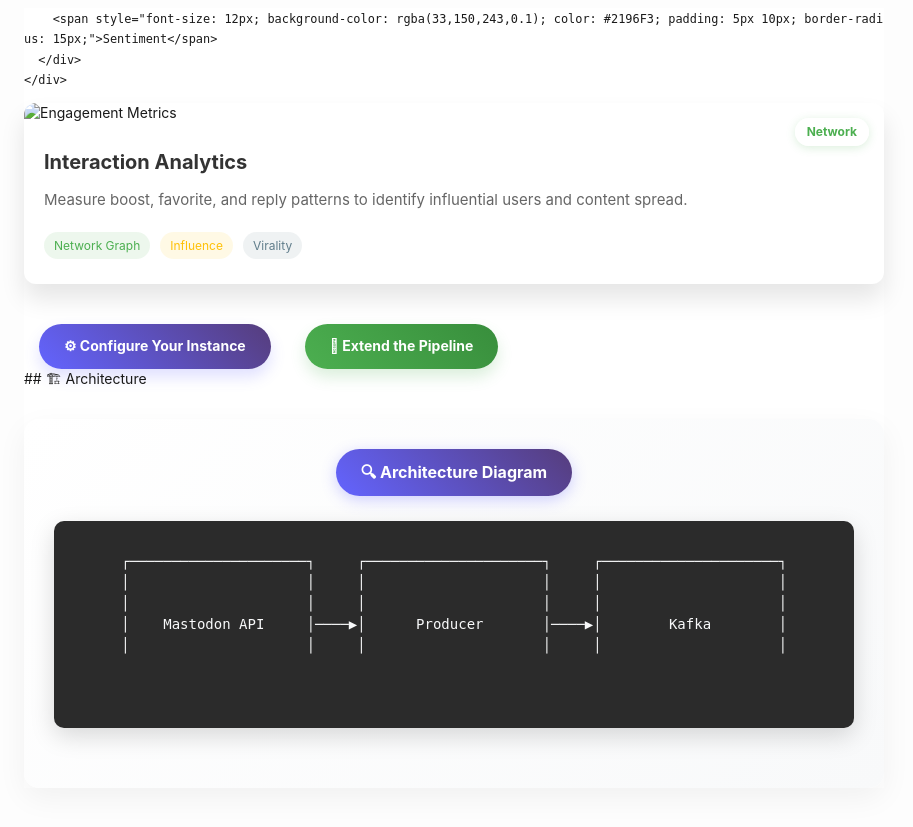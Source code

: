         <span style="font-size: 12px; background-color: rgba(33,150,243,0.1); color: #2196F3; padding: 5px 10px; border-radius: 15px;">Sentiment</span>
      </div>
    </div>
  </div>
  
  <div class="dashboard-card" style="border-radius: 12px; overflow: hidden; box-shadow: 0 15px 25px rgba(0,0,0,0.1); transition: transform 0.3s ease, box-shadow 0.3s ease; background-color: white; position: relative;">
    <div style="position: absolute; top: 15px; right: 15px; background-color: rgba(255,255,255,0.9); border-radius: 20px; padding: 5px 12px; font-size: 12px; font-weight: bold; color: #4CAF50; box-shadow: 0 2px 10px rgba(76,175,80,0.2);">Network</div>
    <img src="https://via.placeholder.com/600x350?text=Engagement+Metrics" alt="Engagement Metrics" style="width: 100%; height: auto; display: block;">
    <div style="padding: 25px 20px;">
      <h4 style="margin: 0 0 12px 0; color: #333; font-size: 20px;">Interaction Analytics</h4>
      <p style="margin: 0 0 20px; color: #666; font-size: 15px; line-height: 1.5;">Measure boost, favorite, and reply patterns to identify influential users and content spread.</p>
      <div style="display: flex; flex-wrap: wrap; gap: 10px;">
        <span style="font-size: 12px; background-color: rgba(76,175,80,0.1); color: #4CAF50; padding: 5px 10px; border-radius: 15px;">Network Graph</span>
        <span style="font-size: 12px; background-color: rgba(255,193,7,0.1); color: #FFC107; padding: 5px 10px; border-radius: 15px;">Influence</span>
        <span style="font-size: 12px; background-color: rgba(96,125,139,0.1); color: #607D8B; padding: 5px 10px; border-radius: 15px;">Virality</span>
      </div>
    </div>
  </div>
</div>

<div style="margin-top: 40px;">
  <a href="#-configuration" style="display: inline-block; background: linear-gradient(45deg, #6364FF, #563D7C); color: white; padding: 12px 25px; text-decoration: none; border-radius: 50px; font-weight: bold; margin: 0 15px; box-shadow: 0 8px 15px rgba(99,100,255,0.2); transition: transform 0.2s ease, box-shadow 0.2s ease;">
    ⚙️ Configure Your Instance
  </a>
  <a href="#-extending-the-pipeline" style="display: inline-block; background: linear-gradient(45deg, #4CAF50, #388E3C); color: white; padding: 12px 25px; text-decoration: none; border-radius: 50px; font-weight: bold; margin: 0 15px; box-shadow: 0 8px 15px rgba(76,175,80,0.2); transition: transform 0.2s ease, box-shadow 0.2s ease;">
    🔌 Extend the Pipeline
  </a>
</div>
  </div>
</div>## 🏗️ Architecture
<div class="architecture-container" style="background: linear-gradient(135deg, #ffffff 0%, #f8f9fa 100%); border-radius: 15px; padding: 30px; margin: 30px 0; box-shadow: 0 10px 30px rgba(0,0,0,0.05);">
  <div align="center">
    <div style="background: linear-gradient(45deg, #6364FF, #563D7C); color: white; border: none; padding: 12px 25px; font-size: 16px; font-weight: bold; border-radius: 50px; margin-bottom: 25px; box-shadow: 0 4px 15px rgba(99,100,255,0.3); display: inline-block;">
      🔍 Architecture Diagram
    </div>
<div class="architecture-diagram" style="max-width: 800px; margin: 0 auto 30px; background-color: #2b2b2b; border-radius: 10px; padding: 30px; font-family: monospace; text-align: center; color: #f8f9fa; box-shadow: 0 8px 25px rgba(0,0,0,0.15);">
  <pre style="overflow: auto; margin: 0 auto; display: inline-block; text-align: left; font-size: 14px; line-height: 1.5;">
┌─────────────────────┐     ┌─────────────────────┐     ┌─────────────────────┐
│                     │     │                     │     │                     │
│                     │     │                     │     │                     │
│    Mastodon API     │────▶│      Producer       │────▶│        Kafka        │
│                     │     │                     │     │                     │